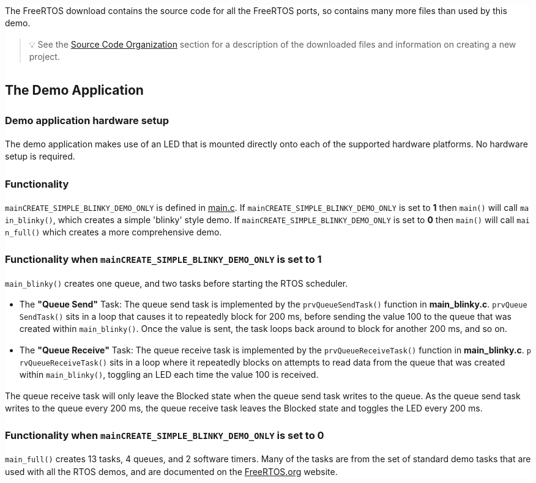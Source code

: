 The FreeRTOS download contains the source code for all the FreeRTOS ports, so
contains many more files than used by this demo.

> :bulb: See the
> [Source Code Organization](https://www.freertos.org/a00017.html) section for a
> description of the downloaded files and information on creating a new project.

## The Demo Application

### Demo application hardware setup

The demo application makes use of an LED that is mounted directly onto each of
the supported hardware platforms. No hardware setup is required.

### Functionality

`mainCREATE_SIMPLE_BLINKY_DEMO_ONLY` is defined in
[main.c](https://github.com/FreeRTOS/FreeRTOS/blob/main/FreeRTOS/Demo/RL78_multiple_IAR/main.c).
If `mainCREATE_SIMPLE_BLINKY_DEMO_ONLY` is set to **1** then `main()` will call
`main_blinky()`, which creates a simple 'blinky' style demo. If
`mainCREATE_SIMPLE_BLINKY_DEMO_ONLY` is set to **0** then `main()` will call
`main_full()` which creates a more comprehensive demo.

### Functionality when `mainCREATE_SIMPLE_BLINKY_DEMO_ONLY` is set to 1

`main_blinky()` creates one queue, and two tasks before starting the RTOS
scheduler.

-   The **"Queue Send"** Task: The queue send task is implemented by the
    `prvQueueSendTask()` function in **main_blinky.c**. `prvQueueSendTask()`
    sits in a loop that causes it to repeatedly block for 200 ms, before sending
    the value 100 to the queue that was created within `main_blinky()`. Once the
    value is sent, the task loops back around to block for another 200 ms, and
    so on.

-   The **"Queue Receive"** Task: The queue receive task is implemented by the
    `prvQueueReceiveTask()` function in **main_blinky.c**.
    `prvQueueReceiveTask()` sits in a loop where it repeatedly blocks on
    attempts to read data from the queue that was created within
    `main_blinky()`, toggling an LED each time the value 100 is received.

The queue receive task will only leave the Blocked state when the queue send
task writes to the queue. As the queue send task writes to the queue every 200
ms, the queue receive task leaves the Blocked state and toggles the LED every
200 ms.

### Functionality when `mainCREATE_SIMPLE_BLINKY_DEMO_ONLY` is set to 0

`main_full()` creates 13 tasks, 4 queues, and 2 software timers. Many of the
tasks are from the set of standard demo tasks that are used with all the RTOS
demos, and are documented on the [FreeRTOS.org](https://freertos.org) website.
